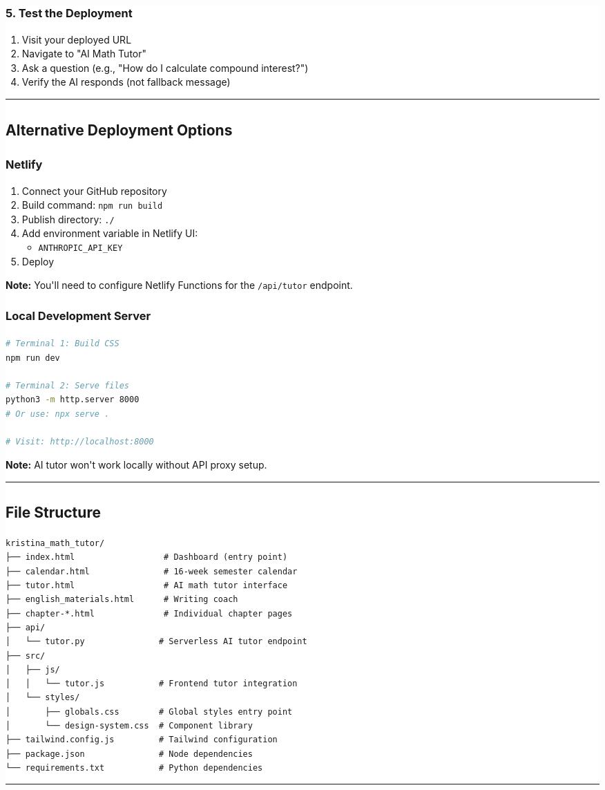 ### 5. Test the Deployment
1. Visit your deployed URL
2. Navigate to "AI Math Tutor"
3. Ask a question (e.g., "How do I calculate compound interest?")
4. Verify the AI responds (not fallback message)

---

## Alternative Deployment Options

### Netlify
1. Connect your GitHub repository
2. Build command: `npm run build`
3. Publish directory: `./`
4. Add environment variable in Netlify UI:
   - `ANTHROPIC_API_KEY`
5. Deploy

**Note:** You'll need to configure Netlify Functions for the `/api/tutor` endpoint.

### Local Development Server
```bash
# Terminal 1: Build CSS
npm run dev

# Terminal 2: Serve files
python3 -m http.server 8000
# Or use: npx serve .

# Visit: http://localhost:8000
```

**Note:** AI tutor won't work locally without API proxy setup.

---

## File Structure
```
kristina_math_tutor/
├── index.html                  # Dashboard (entry point)
├── calendar.html               # 16-week semester calendar
├── tutor.html                  # AI math tutor interface
├── english_materials.html      # Writing coach
├── chapter-*.html              # Individual chapter pages
├── api/
│   └── tutor.py               # Serverless AI tutor endpoint
├── src/
│   ├── js/
│   │   └── tutor.js           # Frontend tutor integration
│   └── styles/
│       ├── globals.css        # Global styles entry point
│       └── design-system.css  # Component library
├── tailwind.config.js         # Tailwind configuration
├── package.json               # Node dependencies
└── requirements.txt           # Python dependencies
```

---